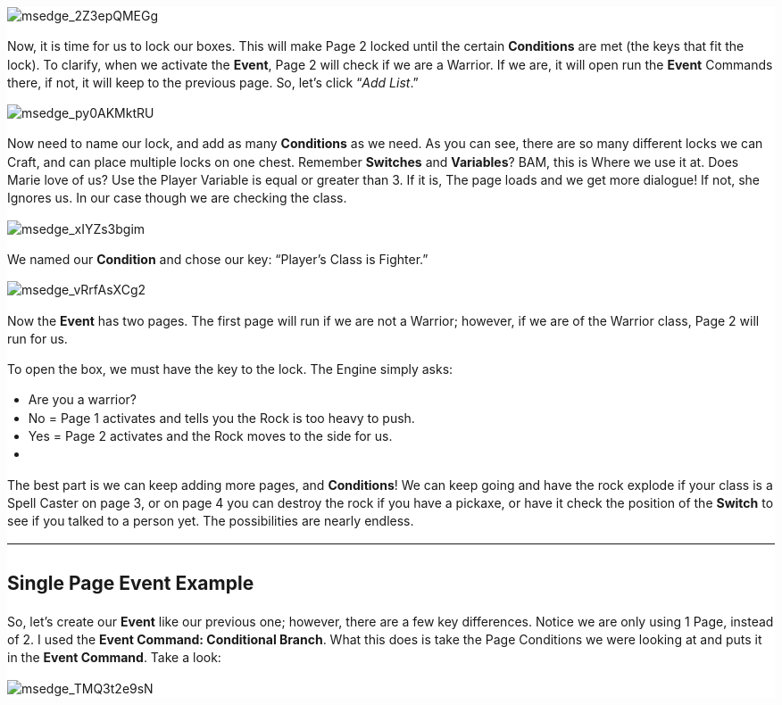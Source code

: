 ![msedge_2Z3epQMEGg](https://github.com/PyroTech03/Intersect-Documentation/assets/13249558/19d5093d-6971-437e-a862-4d9c2ec21032)

Now, it is time for us to lock our boxes. This will make Page 2 locked until the certain 
**Conditions** are met (the keys that fit the lock). To clarify, when we activate the **Event**, Page 2 
will check if we are a Warrior. If we are, it will open run the **Event** Commands there, if not, it 
will keep to the previous page.
So, let’s click “*Add List*.”

![msedge_py0AKMktRU](https://github.com/PyroTech03/Intersect-Documentation/assets/13249558/1cceac51-fba4-4776-9989-c71efbd79f43)

Now need to name our lock, and add as many **Conditions** as we need. 
As you can see, there are so many different locks we can
Craft, and can place multiple locks on one chest. 
Remember **Switches** and **Variables**? BAM, this is 
Where we use it at. Does Marie love of us? Use the 
Player Variable is equal or greater than 3. If it is,
The page loads and we get more dialogue! If not, she
Ignores us. In our case though we are checking the class.

![msedge_xIYZs3bgim](https://github.com/PyroTech03/Intersect-Documentation/assets/13249558/9bf96543-9e9c-4b75-a336-119061a5700e)

We named our **Condition** and chose our key: “Player’s Class is Fighter.”

![msedge_vRrfAsXCg2](https://github.com/PyroTech03/Intersect-Documentation/assets/13249558/1f271180-30e3-4d34-a7ba-8601e3d5e9b3)

Now the **Event** has two pages. The first page will run if we are not a Warrior; however, if we are 
of the Warrior class, Page 2 will run for us. 

To open the box, we must have the key to the lock. The Engine simply asks:
- Are you a warrior?
 - No = Page 1 activates and tells you the Rock is too heavy to push.
 - Yes = Page 2 activates and the Rock moves to the side for us.
 - 
The best part is we can keep adding more pages, and **Conditions**! We can keep going and have 
the rock explode if your class is a Spell Caster on page 3, or on page 4 you can destroy the rock 
if you have a pickaxe, or have it check the position of the **Switch** to see if you talked to a person 
yet. The possibilities are nearly endless.

---

## Single Page Event Example

So, let’s create our **Event** like our previous one; however, there are a few key differences. Notice 
we are only using 1 Page, instead of 2. I used the **Event Command: Conditional Branch**. What 
this does is take the Page Conditions we were looking at and puts it in the **Event Command**. 
Take a look: 

![msedge_TMQ3t2e9sN](https://github.com/PyroTech03/Intersect-Documentation/assets/13249558/535fe675-32c7-4f46-961b-3d7938d1680c)
